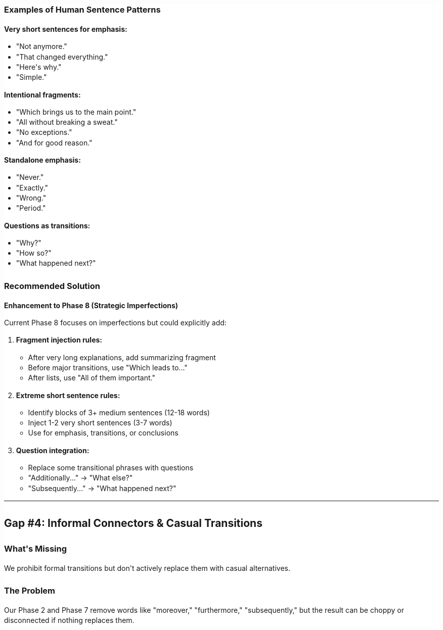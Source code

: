 ### Examples of Human Sentence Patterns

**Very short sentences for emphasis:**
- "Not anymore."
- "That changed everything."
- "Here's why."
- "Simple."

**Intentional fragments:**
- "Which brings us to the main point."
- "All without breaking a sweat."
- "No exceptions."
- "And for good reason."

**Standalone emphasis:**
- "Never."
- "Exactly."
- "Wrong."
- "Period."

**Questions as transitions:**
- "Why?"
- "How so?"
- "What happened next?"

### Recommended Solution
**Enhancement to Phase 8 (Strategic Imperfections)**

Current Phase 8 focuses on imperfections but could explicitly add:

1. **Fragment injection rules:**
   - After very long explanations, add summarizing fragment
   - Before major transitions, use "Which leads to..."
   - After lists, use "All of them important."

2. **Extreme short sentence rules:**
   - Identify blocks of 3+ medium sentences (12-18 words)
   - Inject 1-2 very short sentences (3-7 words)
   - Use for emphasis, transitions, or conclusions

3. **Question integration:**
   - Replace some transitional phrases with questions
   - "Additionally..." → "What else?"
   - "Subsequently..." → "What happened next?"

---

## Gap #4: Informal Connectors & Casual Transitions

### What's Missing
We prohibit formal transitions but don't actively replace them with casual alternatives.

### The Problem
Our Phase 2 and Phase 7 remove words like "moreover," "furthermore," "subsequently," but the result can be choppy or disconnected if nothing replaces them.
